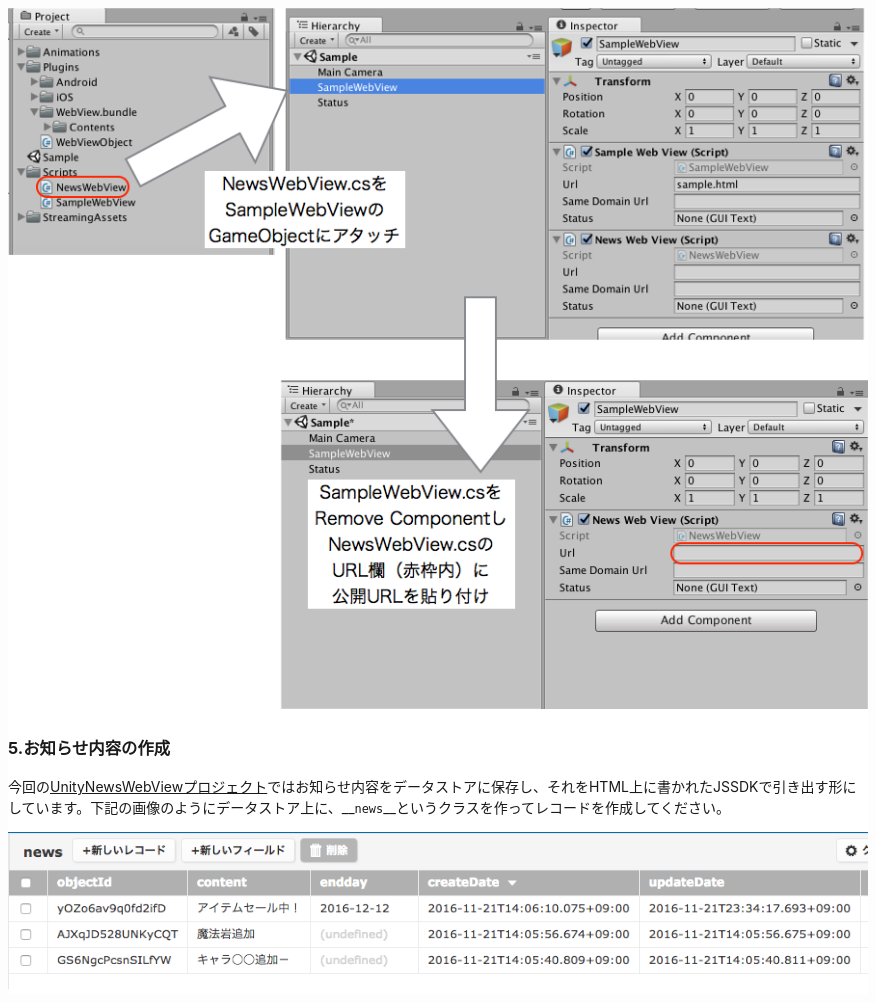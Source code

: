 ![画像](./readme-img/SetNewsWebViewScript.png)

### 5.お知らせ内容の作成

今回の[UnityNewsWebViewプロジェクト](https://github.com/hounenhounen/UnityNewsWebView)ではお知らせ内容をデータストアに保存し、それをHTML上に書かれたJSSDKで引き出す形にしています。下記の画像のようにデータストア上に、__`news`__というクラスを作ってレコードを作成してください。

![画像](./readme-img/newsContents.png)
